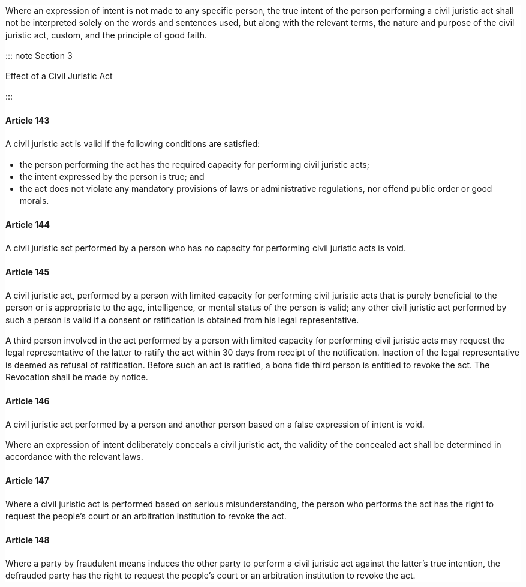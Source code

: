 Where an expression of intent is not made to any specific person, the true intent of the person performing a civil juristic act shall not be interpreted solely on the words and sentences used, but along with the relevant terms, the nature and purpose of the civil juristic act, custom, and the principle of good faith.

::: note Section 3

Effect of a Civil Juristic Act

:::

#### Article 143

A civil juristic act is valid if the following conditions are satisfied:

- the person performing the act has the required capacity for performing civil juristic acts;
- the intent expressed by the person is true; and
- the act does not violate any mandatory provisions of laws or administrative regulations, nor offend public order or good morals.

#### Article 144

A civil juristic act performed by a person who has no capacity for performing civil juristic acts is void.

#### Article 145

A civil juristic act, performed by a person with limited capacity for performing civil juristic acts that is purely beneficial to the person or is appropriate to the age, intelligence, or mental status of the person is valid; any other civil juristic act performed by such a person is valid if a consent or ratification is obtained from his legal representative.

A third person involved in the act performed by a person with limited capacity for performing civil juristic acts may request the legal representative of the latter to ratify the act within 30 days from receipt of the notification. Inaction of the legal representative is deemed as refusal of ratification. Before such an act is ratified, a bona fide third person is entitled to revoke the act. The Revocation shall be made by notice.

#### Article 146

A civil juristic act performed by a person and another person based on a false expression of intent is void.

Where an expression of intent deliberately conceals a civil juristic act, the validity of the concealed act shall be determined in accordance with the relevant laws.

#### Article 147

Where a civil juristic act is performed based on serious misunderstanding, the person who performs the act has the right to request the people’s court or an arbitration institution to revoke the act.

#### Article 148

Where a party by fraudulent means induces the other party to perform a civil juristic act against the latter’s true intention, the defrauded party has the right to request the people’s court or an arbitration institution to revoke the act.
